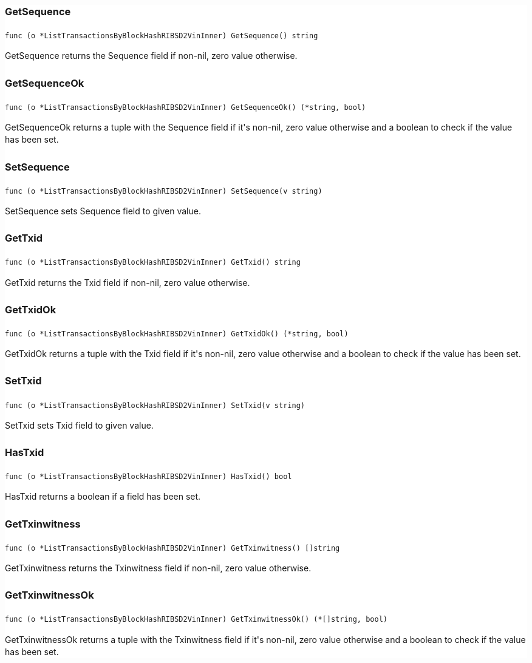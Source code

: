 
### GetSequence

`func (o *ListTransactionsByBlockHashRIBSD2VinInner) GetSequence() string`

GetSequence returns the Sequence field if non-nil, zero value otherwise.

### GetSequenceOk

`func (o *ListTransactionsByBlockHashRIBSD2VinInner) GetSequenceOk() (*string, bool)`

GetSequenceOk returns a tuple with the Sequence field if it's non-nil, zero value otherwise
and a boolean to check if the value has been set.

### SetSequence

`func (o *ListTransactionsByBlockHashRIBSD2VinInner) SetSequence(v string)`

SetSequence sets Sequence field to given value.


### GetTxid

`func (o *ListTransactionsByBlockHashRIBSD2VinInner) GetTxid() string`

GetTxid returns the Txid field if non-nil, zero value otherwise.

### GetTxidOk

`func (o *ListTransactionsByBlockHashRIBSD2VinInner) GetTxidOk() (*string, bool)`

GetTxidOk returns a tuple with the Txid field if it's non-nil, zero value otherwise
and a boolean to check if the value has been set.

### SetTxid

`func (o *ListTransactionsByBlockHashRIBSD2VinInner) SetTxid(v string)`

SetTxid sets Txid field to given value.

### HasTxid

`func (o *ListTransactionsByBlockHashRIBSD2VinInner) HasTxid() bool`

HasTxid returns a boolean if a field has been set.

### GetTxinwitness

`func (o *ListTransactionsByBlockHashRIBSD2VinInner) GetTxinwitness() []string`

GetTxinwitness returns the Txinwitness field if non-nil, zero value otherwise.

### GetTxinwitnessOk

`func (o *ListTransactionsByBlockHashRIBSD2VinInner) GetTxinwitnessOk() (*[]string, bool)`

GetTxinwitnessOk returns a tuple with the Txinwitness field if it's non-nil, zero value otherwise
and a boolean to check if the value has been set.
